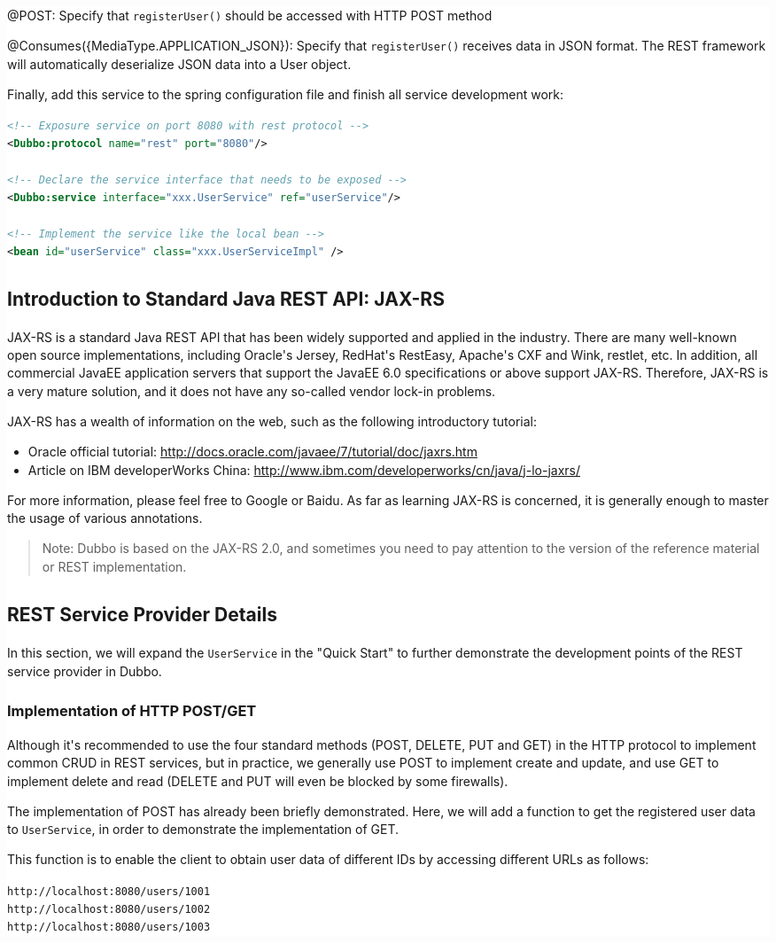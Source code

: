@POST: Specify that `registerUser()` should be accessed with HTTP POST method

@Consumes({MediaType.APPLICATION_JSON}): Specify that `registerUser()` receives data in JSON format. The REST framework will automatically deserialize JSON data into a User object.

Finally, add this service to the spring configuration file and finish all service development work:

 ```xml
<!-- Exposure service on port 8080 with rest protocol -->
<Dubbo:protocol name="rest" port="8080"/>
 
<!-- Declare the service interface that needs to be exposed -->
<Dubbo:service interface="xxx.UserService" ref="userService"/>
 
<!-- Implement the service like the local bean -->
<bean id="userService" class="xxx.UserServiceImpl" />
``` 

## Introduction to Standard Java REST API: JAX-RS

JAX-RS is a standard Java REST API that has been widely supported and applied in the industry. There are many well-known open source implementations, including Oracle's Jersey, RedHat's RestEasy, Apache's CXF and Wink, restlet, etc. In addition, all commercial JavaEE application servers that support the JavaEE 6.0 specifications or above support JAX-RS. Therefore, JAX-RS is a very mature solution, and it does not have any so-called vendor lock-in problems.

JAX-RS has a wealth of information on the web, such as the following introductory tutorial:

* Oracle official tutorial: http://docs.oracle.com/javaee/7/tutorial/doc/jaxrs.htm
* Article on IBM developerWorks China: http://www.ibm.com/developerworks/cn/java/j-lo-jaxrs/

For more information, please feel free to Google or Baidu. As far as learning JAX-RS is concerned, it is generally enough to master the usage of various annotations.

> Note: Dubbo is based on the JAX-RS 2.0, and sometimes you need to pay attention to the version of the reference material or REST implementation.

## REST Service Provider Details

In this section, we will expand the `UserService` in the "Quick Start" to further demonstrate the development points of the REST service provider in Dubbo.

### Implementation of HTTP POST/GET 

Although it's recommended to use the four standard methods (POST, DELETE, PUT and GET) in the HTTP protocol to implement common CRUD in REST services, but in practice, we generally use POST to implement create and update, and use GET to implement delete and read (DELETE and PUT will even be blocked by some firewalls).

The implementation of POST has already been briefly demonstrated. Here, we will add a function to get the registered user data to `UserService`, in order to demonstrate the implementation of GET.

This function is to enable the client to obtain user data of different IDs by accessing different URLs as follows:

```
http://localhost:8080/users/1001
http://localhost:8080/users/1002
http://localhost:8080/users/1003
```
